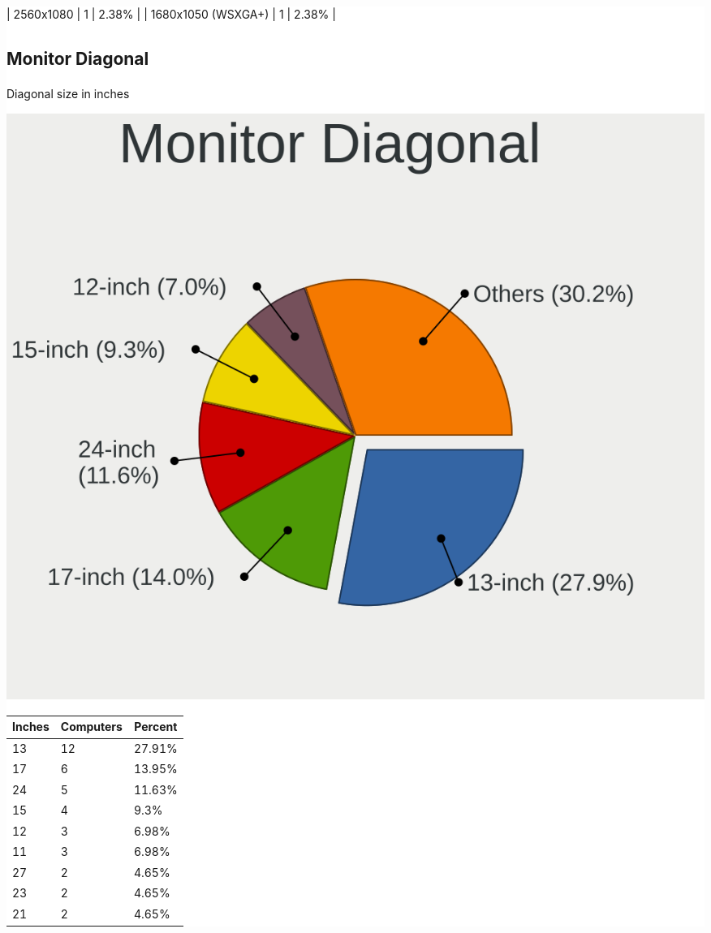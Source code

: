 | 2560x1080          | 1         | 2.38%   |
| 1680x1050 (WSXGA+) | 1         | 2.38%   |

Monitor Diagonal
----------------

Diagonal size in inches

![Monitor Diagonal](./All/images/pie_chart_bsd/mon_diagonal.svg)


| Inches  | Computers | Percent |
|---------|-----------|---------|
| 13      | 12        | 27.91%  |
| 17      | 6         | 13.95%  |
| 24      | 5         | 11.63%  |
| 15      | 4         | 9.3%    |
| 12      | 3         | 6.98%   |
| 11      | 3         | 6.98%   |
| 27      | 2         | 4.65%   |
| 23      | 2         | 4.65%   |
| 21      | 2         | 4.65%   |